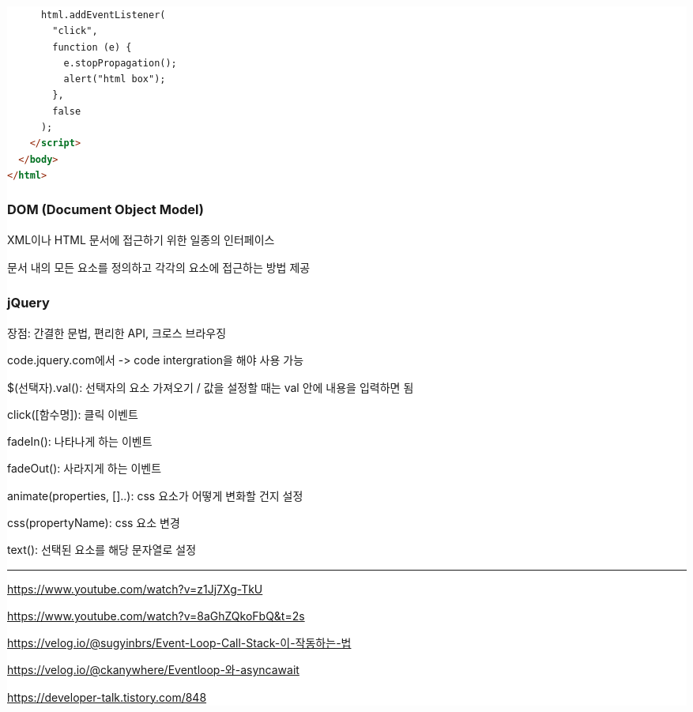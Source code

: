   ```html
        html.addEventListener(
          "click",
          function (e) {
            e.stopPropagation();
            alert("html box");
          },
          false
        );
      </script>
    </body>
  </html>
  ```



### DOM (Document Object Model)

XML이나 HTML 문서에 접근하기 위한 일종의 인터페이스

문서 내의 모든 요소를 정의하고 각각의 요소에 접근하는 방법 제공



### jQuery

장점: 간결한 문법, 편리한 API, 크로스 브라우징

code.jquery.com에서 -> code intergration을 해야 사용 가능

$(선택자).val(): 선택자의 요소 가져오기 / 값을 설정할 때는 val 안에 내용을 입력하면 됨

click([함수명]): 클릭 이벤트

fadeIn(): 나타나게 하는 이벤트

fadeOut(): 사라지게 하는 이벤트

animate(properties, []..): css 요소가 어떻게 변화할 건지 설정

css(propertyName): css 요소 변경

text(): 선택된 요소를 해당 문자열로 설정

------

https://www.youtube.com/watch?v=z1Jj7Xg-TkU

https://www.youtube.com/watch?v=8aGhZQkoFbQ&t=2s

https://velog.io/@sugyinbrs/Event-Loop-Call-Stack-이-작동하는-법

https://velog.io/@ckanywhere/Eventloop-와-asyncawait

https://developer-talk.tistory.com/848